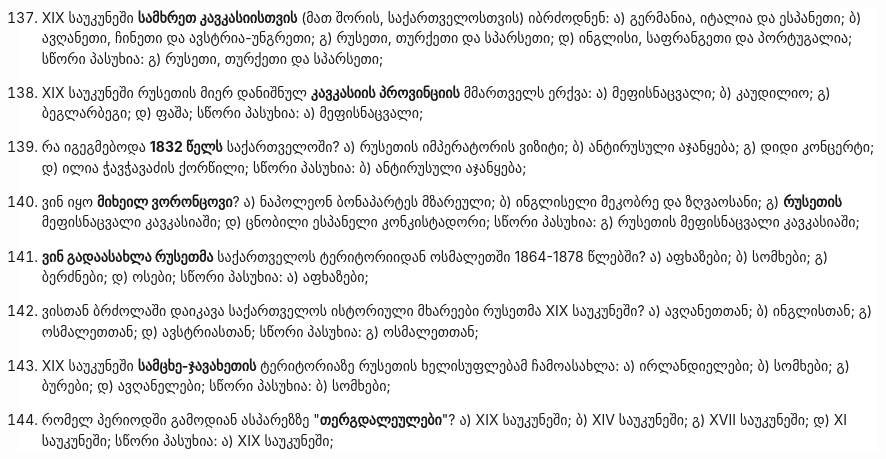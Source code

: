 137. XIX საუკუნეში **სამხრეთ კავკასიისთვის** (მათ შორის, საქართველოსთვის) იბრძოდნენ:
ა) გერმანია, იტალია და ესპანეთი;
ბ) ავღანეთი, ჩინეთი და ავსტრია-უნგრეთი;
გ) რუსეთი, თურქეთი და სპარსეთი;
დ) ინგლისი, საფრანგეთი და პორტუგალია;
სწორი პასუხია: გ) რუსეთი, თურქეთი და სპარსეთი;

138. XIX საუკუნეში რუსეთის მიერ დანიშნულ **კავკასიის პროვინციის** მმართველს ერქვა:
ა) მეფისნაცვალი;
ბ) კაუდილიო;
გ) ბეგლარბეგი;
დ) ფაშა;
სწორი პასუხია: ა) მეფისნაცვალი;

139. რა იგეგმებოდა **1832 წელს** საქართველოში?
ა) რუსეთის იმპერატორის ვიზიტი;
ბ) ანტირუსული აჯანყება;
გ) დიდი კონცერტი;
დ) ილია ჭავჭავაძის ქორწილი;
სწორი პასუხია: ბ) ანტირუსული აჯანყება;

140. ვინ იყო **მიხეილ ვორონცოვი**?
ა) ნაპოლეონ ბონაპარტეს მზარეული;
ბ) ინგლისელი მეკობრე და ზღვაოსანი;
გ) **რუსეთის** მეფისნაცვალი კავკასიაში;
დ) ცნობილი ესპანელი კონკისტადორი;
სწორი პასუხია: გ) რუსეთის მეფისნაცვალი კავკასიაში;

141. **ვინ გადაასახლა რუსეთმა** საქართველოს ტერიტორიიდან ოსმალეთში 1864-1878 წლებში?
ა) აფხაზები;
ბ) სომხები;
გ) ბერძნები;
დ) ოსები;
სწორი პასუხია: ა) აფხაზები;

142. ვისთან ბრძოლაში დაიკავა საქართველოს ისტორიული მხარეები რუსეთმა XIX საუკუნეში?
ა) ავღანეთთან;
ბ) ინგლისთან;
გ) ოსმალეთთან;
დ) ავსტრიასთან;
სწორი პასუხია: გ) ოსმალეთთან;

143. XIX საუკუნეში **სამცხე-ჯავახეთის** ტერიტორიაზე რუსეთის ხელისუფლებამ ჩამოასახლა:
ა) ირლანდიელები;
ბ) სომხები;
გ) ბურები;
დ) ავღანელები;
სწორი პასუხია: ბ) სომხები;

144. რომელ პერიოდში გამოდიან ასპარეზზე "**თერგდალეულები**"?
ა) XIX საუკუნეში;
ბ) XIV საუკუნეში;
გ) XVII საუკუნეში;
დ) XI საუკუნეში;
სწორი პასუხია: ა) XIX საუკუნეში;
